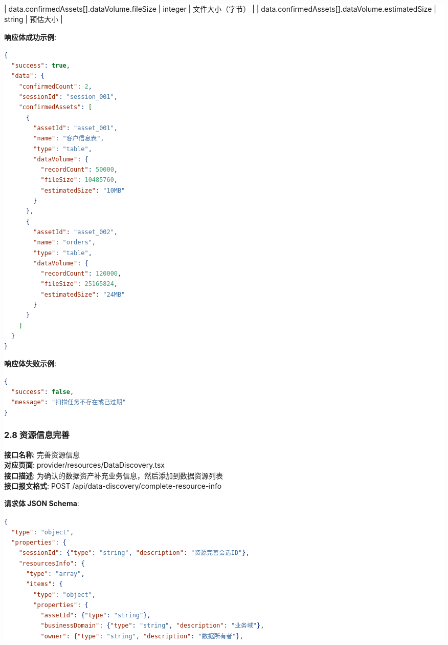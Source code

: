 | data.confirmedAssets[].dataVolume.fileSize | integer | 文件大小（字节） |
| data.confirmedAssets[].dataVolume.estimatedSize | string | 预估大小 |

**响应体成功示例**:
```json
{
  "success": true,
  "data": {
    "confirmedCount": 2,
    "sessionId": "session_001",
    "confirmedAssets": [
      {
        "assetId": "asset_001",
        "name": "客户信息表",
        "type": "table",
        "dataVolume": {
          "recordCount": 50000,
          "fileSize": 10485760,
          "estimatedSize": "10MB"
        }
      },
      {
        "assetId": "asset_002",
        "name": "orders",
        "type": "table",
        "dataVolume": {
          "recordCount": 120000,
          "fileSize": 25165824,
          "estimatedSize": "24MB"
        }
      }
    ]
  }
}
```

**响应体失败示例**:
```json
{
  "success": false,
  "message": "扫描任务不存在或已过期"
}
```

### 2.8 资源信息完善

**接口名称**: 完善资源信息  
**对应页面**: provider/resources/DataDiscovery.tsx  
**接口描述**: 为确认的数据资产补充业务信息，然后添加到数据资源列表  
**接口报文格式**: POST /api/data-discovery/complete-resource-info  

**请求体 JSON Schema**:
```json
{
  "type": "object",
  "properties": {
    "sessionId": {"type": "string", "description": "资源完善会话ID"},
    "resourcesInfo": {
      "type": "array",
      "items": {
        "type": "object",
        "properties": {
          "assetId": {"type": "string"},
          "businessDomain": {"type": "string", "description": "业务域"},
          "owner": {"type": "string", "description": "数据所有者"},
```